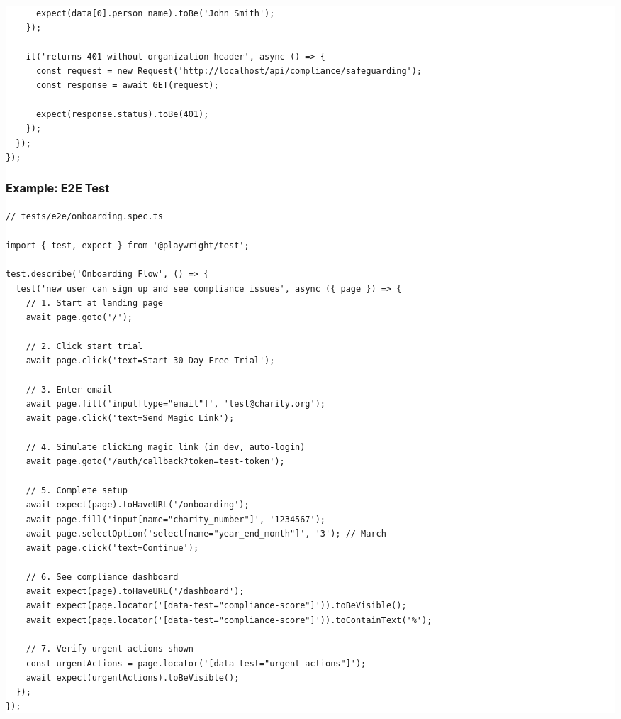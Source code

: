 ```tsx
      expect(data[0].person_name).toBe('John Smith');
    });

    it('returns 401 without organization header', async () => {
      const request = new Request('http://localhost/api/compliance/safeguarding');
      const response = await GET(request);

      expect(response.status).toBe(401);
    });
  });
});
```

### Example: E2E Test

```tsx
// tests/e2e/onboarding.spec.ts

import { test, expect } from '@playwright/test';

test.describe('Onboarding Flow', () => {
  test('new user can sign up and see compliance issues', async ({ page }) => {
    // 1. Start at landing page
    await page.goto('/');

    // 2. Click start trial
    await page.click('text=Start 30-Day Free Trial');

    // 3. Enter email
    await page.fill('input[type="email"]', 'test@charity.org');
    await page.click('text=Send Magic Link');

    // 4. Simulate clicking magic link (in dev, auto-login)
    await page.goto('/auth/callback?token=test-token');

    // 5. Complete setup
    await expect(page).toHaveURL('/onboarding');
    await page.fill('input[name="charity_number"]', '1234567');
    await page.selectOption('select[name="year_end_month"]', '3'); // March
    await page.click('text=Continue');

    // 6. See compliance dashboard
    await expect(page).toHaveURL('/dashboard');
    await expect(page.locator('[data-test="compliance-score"]')).toBeVisible();
    await expect(page.locator('[data-test="compliance-score"]')).toContainText('%');

    // 7. Verify urgent actions shown
    const urgentActions = page.locator('[data-test="urgent-actions"]');
    await expect(urgentActions).toBeVisible();
  });
});
```

